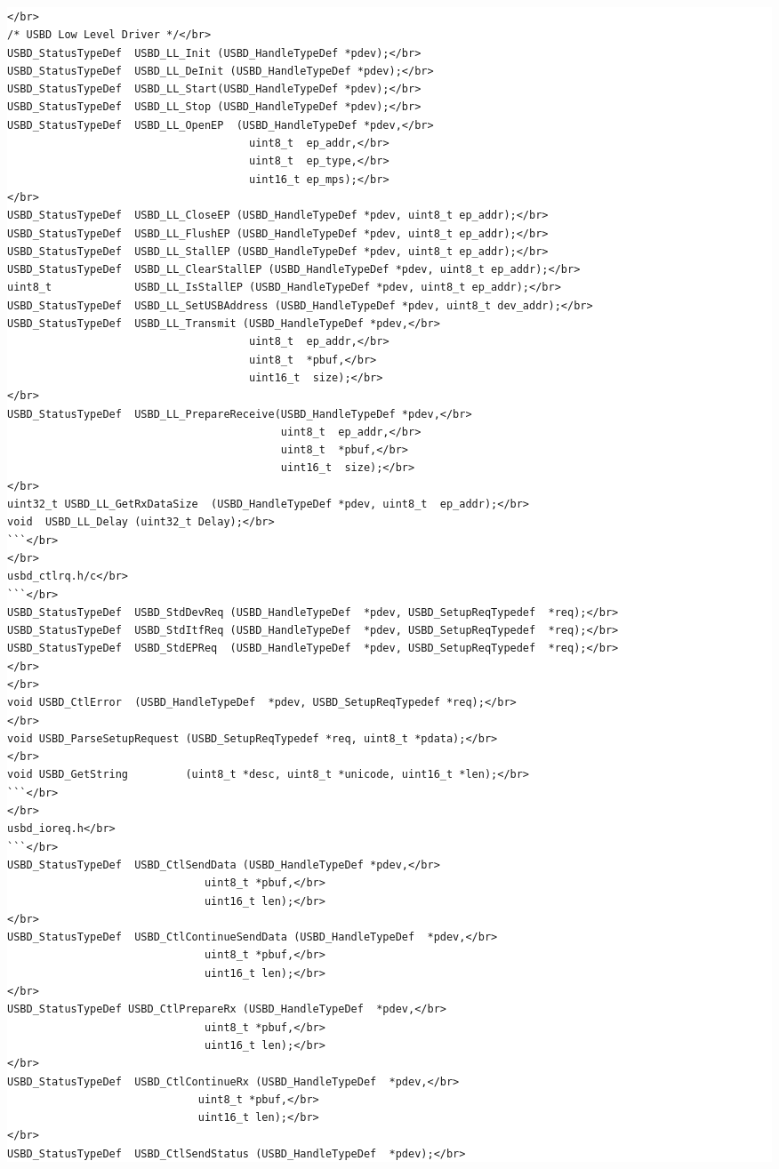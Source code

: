 ```</br>
</br>
/* USBD Low Level Driver */</br>
USBD_StatusTypeDef  USBD_LL_Init (USBD_HandleTypeDef *pdev);</br>
USBD_StatusTypeDef  USBD_LL_DeInit (USBD_HandleTypeDef *pdev);</br>
USBD_StatusTypeDef  USBD_LL_Start(USBD_HandleTypeDef *pdev);</br>
USBD_StatusTypeDef  USBD_LL_Stop (USBD_HandleTypeDef *pdev);</br>
USBD_StatusTypeDef  USBD_LL_OpenEP  (USBD_HandleTypeDef *pdev,</br>
                                      uint8_t  ep_addr,</br>
                                      uint8_t  ep_type,</br>
                                      uint16_t ep_mps);</br>
</br>
USBD_StatusTypeDef  USBD_LL_CloseEP (USBD_HandleTypeDef *pdev, uint8_t ep_addr);</br>
USBD_StatusTypeDef  USBD_LL_FlushEP (USBD_HandleTypeDef *pdev, uint8_t ep_addr);</br>
USBD_StatusTypeDef  USBD_LL_StallEP (USBD_HandleTypeDef *pdev, uint8_t ep_addr);</br>
USBD_StatusTypeDef  USBD_LL_ClearStallEP (USBD_HandleTypeDef *pdev, uint8_t ep_addr);</br>
uint8_t             USBD_LL_IsStallEP (USBD_HandleTypeDef *pdev, uint8_t ep_addr);</br>
USBD_StatusTypeDef  USBD_LL_SetUSBAddress (USBD_HandleTypeDef *pdev, uint8_t dev_addr);</br>
USBD_StatusTypeDef  USBD_LL_Transmit (USBD_HandleTypeDef *pdev,</br>
                                      uint8_t  ep_addr,</br>
                                      uint8_t  *pbuf,</br>
                                      uint16_t  size);</br>
</br>
USBD_StatusTypeDef  USBD_LL_PrepareReceive(USBD_HandleTypeDef *pdev,</br>
                                           uint8_t  ep_addr,</br>
                                           uint8_t  *pbuf,</br>
                                           uint16_t  size);</br>
</br>
uint32_t USBD_LL_GetRxDataSize  (USBD_HandleTypeDef *pdev, uint8_t  ep_addr);</br>
void  USBD_LL_Delay (uint32_t Delay);</br>
```</br>
</br>
usbd_ctlrq.h/c</br>
```</br>
USBD_StatusTypeDef  USBD_StdDevReq (USBD_HandleTypeDef  *pdev, USBD_SetupReqTypedef  *req);</br>
USBD_StatusTypeDef  USBD_StdItfReq (USBD_HandleTypeDef  *pdev, USBD_SetupReqTypedef  *req);</br>
USBD_StatusTypeDef  USBD_StdEPReq  (USBD_HandleTypeDef  *pdev, USBD_SetupReqTypedef  *req);</br>
</br>
</br>
void USBD_CtlError  (USBD_HandleTypeDef  *pdev, USBD_SetupReqTypedef *req);</br>
</br>
void USBD_ParseSetupRequest (USBD_SetupReqTypedef *req, uint8_t *pdata);</br>
</br>
void USBD_GetString         (uint8_t *desc, uint8_t *unicode, uint16_t *len);</br>
```</br>
</br>
usbd_ioreq.h</br>
```</br>
USBD_StatusTypeDef  USBD_CtlSendData (USBD_HandleTypeDef *pdev,</br>
                               uint8_t *pbuf,</br>
                               uint16_t len);</br>
</br>
USBD_StatusTypeDef  USBD_CtlContinueSendData (USBD_HandleTypeDef  *pdev,</br>
                               uint8_t *pbuf,</br>
                               uint16_t len);</br>
</br>
USBD_StatusTypeDef USBD_CtlPrepareRx (USBD_HandleTypeDef  *pdev,</br>
                               uint8_t *pbuf,</br>
                               uint16_t len);</br>
</br>
USBD_StatusTypeDef  USBD_CtlContinueRx (USBD_HandleTypeDef  *pdev,</br>
                              uint8_t *pbuf,</br>
                              uint16_t len);</br>
</br>
USBD_StatusTypeDef  USBD_CtlSendStatus (USBD_HandleTypeDef  *pdev);</br>
```